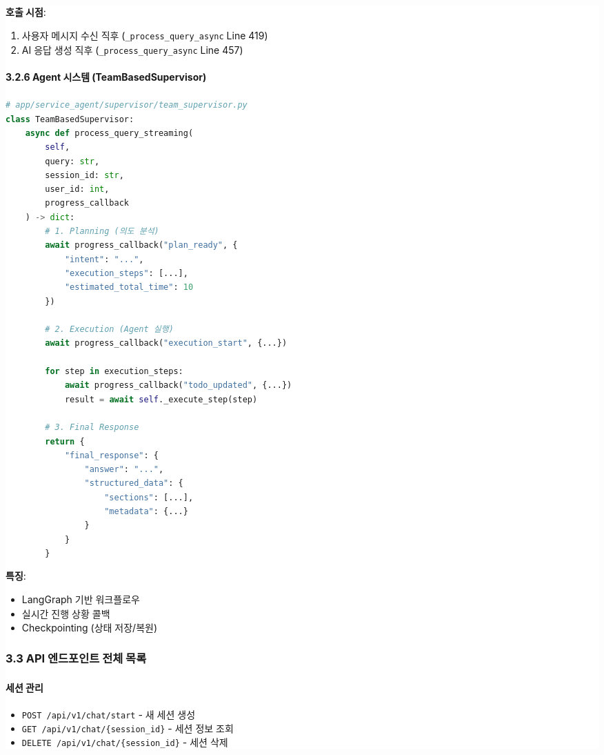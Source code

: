 **호출 시점**:
1. 사용자 메시지 수신 직후 (`_process_query_async` Line 419)
2. AI 응답 생성 직후 (`_process_query_async` Line 457)

#### 3.2.6 Agent 시스템 (TeamBasedSupervisor)
```python
# app/service_agent/supervisor/team_supervisor.py
class TeamBasedSupervisor:
    async def process_query_streaming(
        self,
        query: str,
        session_id: str,
        user_id: int,
        progress_callback
    ) -> dict:
        # 1. Planning (의도 분석)
        await progress_callback("plan_ready", {
            "intent": "...",
            "execution_steps": [...],
            "estimated_total_time": 10
        })

        # 2. Execution (Agent 실행)
        await progress_callback("execution_start", {...})

        for step in execution_steps:
            await progress_callback("todo_updated", {...})
            result = await self._execute_step(step)

        # 3. Final Response
        return {
            "final_response": {
                "answer": "...",
                "structured_data": {
                    "sections": [...],
                    "metadata": {...}
                }
            }
        }
```

**특징**:
- LangGraph 기반 워크플로우
- 실시간 진행 상황 콜백
- Checkpointing (상태 저장/복원)

### 3.3 API 엔드포인트 전체 목록

#### 세션 관리
- `POST /api/v1/chat/start` - 새 세션 생성
- `GET /api/v1/chat/{session_id}` - 세션 정보 조회
- `DELETE /api/v1/chat/{session_id}` - 세션 삭제
